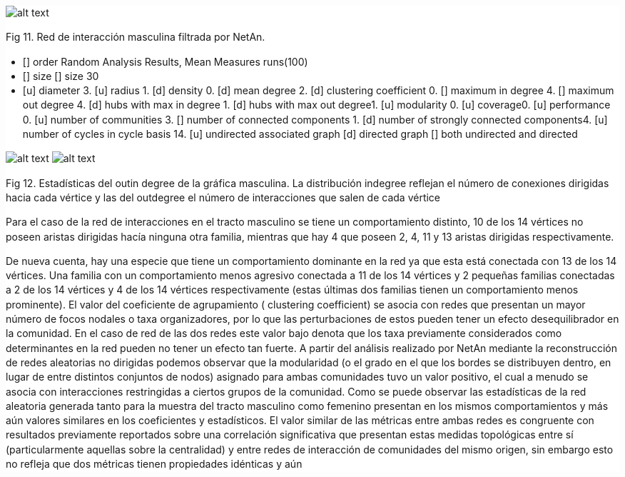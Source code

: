 ![alt text](https://github.com/ebooshi/Gen-mica-Computacional/blob/master/Proyecto/Outputs/NetAn/M%20gut/M_gut_EDGE_14_directed_network.png)

Fig 11. Red de interacción masculina filtrada por NetAn.

- [] order Random Analysis Results, Mean Measures runs(100)
- [] size
[] size 30
- [u] diameter 3.
[u] radius 1.
[d] density 0.
[d] mean degree 2.
[d] clustering coefficient 0.
[] maximum in degree 4.
[] maximum out degree 4.
[d] hubs with max in degree 1.
[d] hubs with max out degree1.
[u] modularity 0.
[u] coverage0.
[u] performance 0.
[u] number of communities 3.
[] number of connected components 1.
[d] number of strongly connected components4.
[u] number of cycles in cycle basis 14.
[u] undirected associated graph
[d] directed graph
[] both undirected and directed

![alt text](https://github.com/ebooshi/Gen-mica-Computacional/blob/master/Proyecto/Outputs/NetAn/M%20gut/M_gut_EDGE_14_distribution_indegree.png)
![alt text](https://github.com/ebooshi/Gen-mica-Computacional/blob/master/Proyecto/Outputs/NetAn/M%20gut/M_gut_EDGE_14_distribution_outdegree.png)

Fig 12. Estadísticas del outin degree de la gráfica masculina. La distribución indegree reflejan el número 
de conexiones dirigidas hacia cada vértice y las del outdegree el número de interacciones que salen de cada vértice

Para el caso de la red de interacciones en el tracto masculino se tiene un comportamiento distinto,
10 de los 14 vértices no poseen aristas dirigidas hacía ninguna otra familia, mientras que hay 4 que
poseen 2, 4, 11 y 13 aristas dirigidas respectivamente.

De nueva cuenta, hay una especie que tiene un comportamiento dominante en la red ya que esta
está conectada con 13 de los 14 vértices. Una familia con un comportamiento menos agresivo
conectada a 11 de los 14 vértices y 2 pequeñas familias conectadas a 2 de los 14 vértices y 4 de
los 14 vértices respectivamente (estas últimas dos familias tienen un comportamiento menos
prominente).
El valor del coeficiente de agrupamiento (​ clustering coefficient) ​se asocia con redes que presentan
un mayor número de focos nodales o taxa organizadores, por lo que las perturbaciones de estos
pueden tener un efecto desequilibrador en la comunidad. En el caso de red de las dos redes este
valor bajo denota que los taxa previamente considerados como determinantes en la red pueden no
tener un efecto tan fuerte.
A partir del análisis realizado por NetAn mediante la reconstrucción de redes aleatorias no dirigidas
podemos observar que la modularidad (o el grado en el que los bordes se distribuyen dentro, en
lugar de entre distintos conjuntos de nodos) asignado para ambas comunidades tuvo un valor
positivo, el cual a menudo se asocia con interacciones restringidas a ciertos grupos de la
comunidad.
Como se puede observar las estadísticas de la red aleatoria generada tanto para la muestra del
tracto masculino como femenino presentan en los mismos comportamientos y más aún valores
similares en los coeficientes y estadísticos.
El valor similar de las métricas entre ambas redes es congruente con resultados previamente
reportados sobre una correlación significativa que presentan estas medidas topológicas entre sí
(particularmente aquellas sobre la centralidad) y entre redes de interacción de comunidades del
mismo origen, sin embargo esto no refleja que dos métricas tienen propiedades idénticas y aún